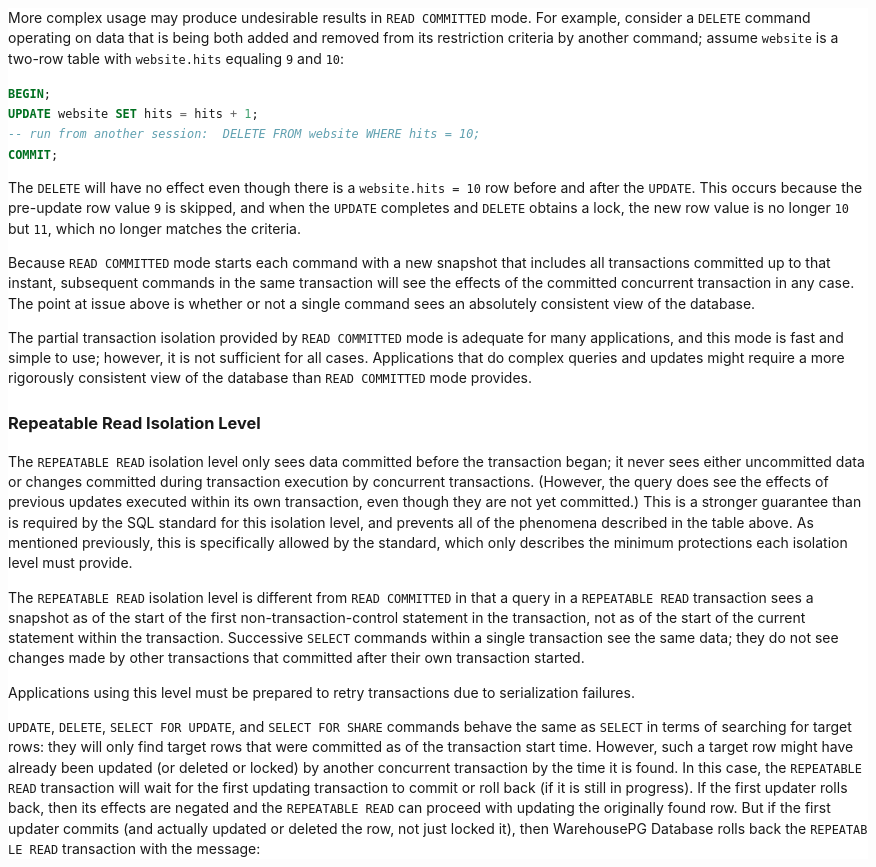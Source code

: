 More complex usage may produce undesirable results in `READ COMMITTED` mode. For example, consider a `DELETE` command operating on data that is being both added and removed from its restriction criteria by another command; assume `website` is a two-row table with `website.hits` equaling `9` and `10`:

``` sql
BEGIN;
UPDATE website SET hits = hits + 1;
-- run from another session:  DELETE FROM website WHERE hits = 10;
COMMIT;
```

The `DELETE` will have no effect even though there is a `website.hits = 10` row before and after the `UPDATE`. This occurs because the pre-update row value `9` is skipped, and when the `UPDATE` completes and `DELETE` obtains a lock, the new row value is no longer `10` but `11`, which no longer matches the criteria.

Because `READ COMMITTED` mode starts each command with a new snapshot that includes all transactions committed up to that instant, subsequent commands in the same transaction will see the effects of the committed concurrent transaction in any case. The point at issue above is whether or not a single command sees an absolutely consistent view of the database.

The partial transaction isolation provided by `READ COMMITTED` mode is adequate for many applications, and this mode is fast and simple to use; however, it is not sufficient for all cases. Applications that do complex queries and updates might require a more rigorously consistent view of the database than `READ COMMITTED` mode provides.

### <a id="til_rr"></a>Repeatable Read Isolation Level

The `REPEATABLE READ` isolation level only sees data committed before the transaction began; it never sees either uncommitted data or changes committed during transaction execution by concurrent transactions. \(However, the query does see the effects of previous updates executed within its own transaction, even though they are not yet committed.\) This is a stronger guarantee than is required by the SQL standard for this isolation level, and prevents all of the phenomena described in the table above. As mentioned previously, this is specifically allowed by the standard, which only describes the minimum protections each isolation level must provide.

The `REPEATABLE READ` isolation level is different from `READ COMMITTED` in that a query in a `REPEATABLE READ` transaction sees a snapshot as of the start of the first non-transaction-control statement in the transaction, not as of the start of the current statement within the transaction. Successive `SELECT` commands within a single transaction see the same data; they do not see changes made by other transactions that committed after their own transaction started.

Applications using this level must be prepared to retry transactions due to serialization failures.

`UPDATE`, `DELETE`, `SELECT FOR UPDATE`, and `SELECT FOR SHARE` commands behave the same as `SELECT` in terms of searching for target rows: they will only find target rows that were committed as of the transaction start time. However, such a target row might have already been updated \(or deleted or locked\) by another concurrent transaction by the time it is found. In this case, the `REPEATABLE READ` transaction will wait for the first updating transaction to commit or roll back \(if it is still in progress\). If the first updater rolls back, then its effects are negated and the `REPEATABLE READ` can proceed with updating the originally found row. But if the first updater commits \(and actually updated or deleted the row, not just locked it\), then WarehousePG Database rolls back the `REPEATABLE READ` transaction with the message:
